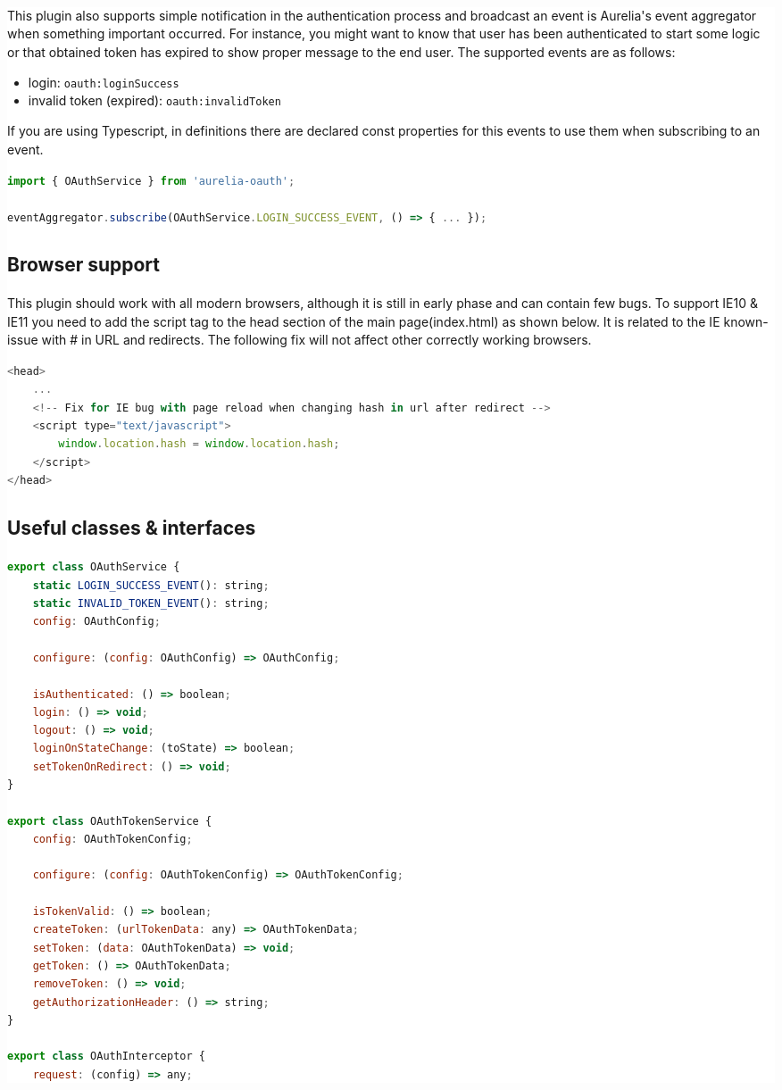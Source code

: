 This plugin also supports simple notification in the authentication process and broadcast an event is Aurelia's event aggregator when something important occurred. For instance, you might want to know that user has been authenticated to start some logic or that obtained token has expired to show proper message to the end user.
The supported events are as follows:

* login: `oauth:loginSuccess`
* invalid token (expired): `oauth:invalidToken`

If you are using Typescript, in definitions there are declared const properties for this events to use them when subscribing to an event. 
```js
import { OAuthService } from 'aurelia-oauth';

eventAggregator.subscribe(OAuthService.LOGIN_SUCCESS_EVENT, () => { ... });
```

## Browser support

This plugin should work with all modern browsers, although it is still in early phase and can contain few bugs. To support IE10 & IE11 you need to add the script tag to the head section of the main page(index.html) as shown below. It is related to the IE known-issue with # in URL and redirects. The following fix will not affect other correctly working browsers.
```js
<head>
	...
	<!-- Fix for IE bug with page reload when changing hash in url after redirect -->
	<script type="text/javascript">
		window.location.hash = window.location.hash;
	</script>
</head>
```

## Useful classes & interfaces

```js
export class OAuthService {
    static LOGIN_SUCCESS_EVENT(): string;
    static INVALID_TOKEN_EVENT(): string;
    config: OAuthConfig;

    configure: (config: OAuthConfig) => OAuthConfig;

    isAuthenticated: () => boolean;
    login: () => void;
    logout: () => void;
    loginOnStateChange: (toState) => boolean;
    setTokenOnRedirect: () => void;
}

export class OAuthTokenService {
    config: OAuthTokenConfig;

    configure: (config: OAuthTokenConfig) => OAuthTokenConfig;

    isTokenValid: () => boolean;
    createToken: (urlTokenData: any) => OAuthTokenData;
    setToken: (data: OAuthTokenData) => void;
    getToken: () => OAuthTokenData;
    removeToken: () => void;
    getAuthorizationHeader: () => string;
}

export class OAuthInterceptor {
    request: (config) => any;
```
